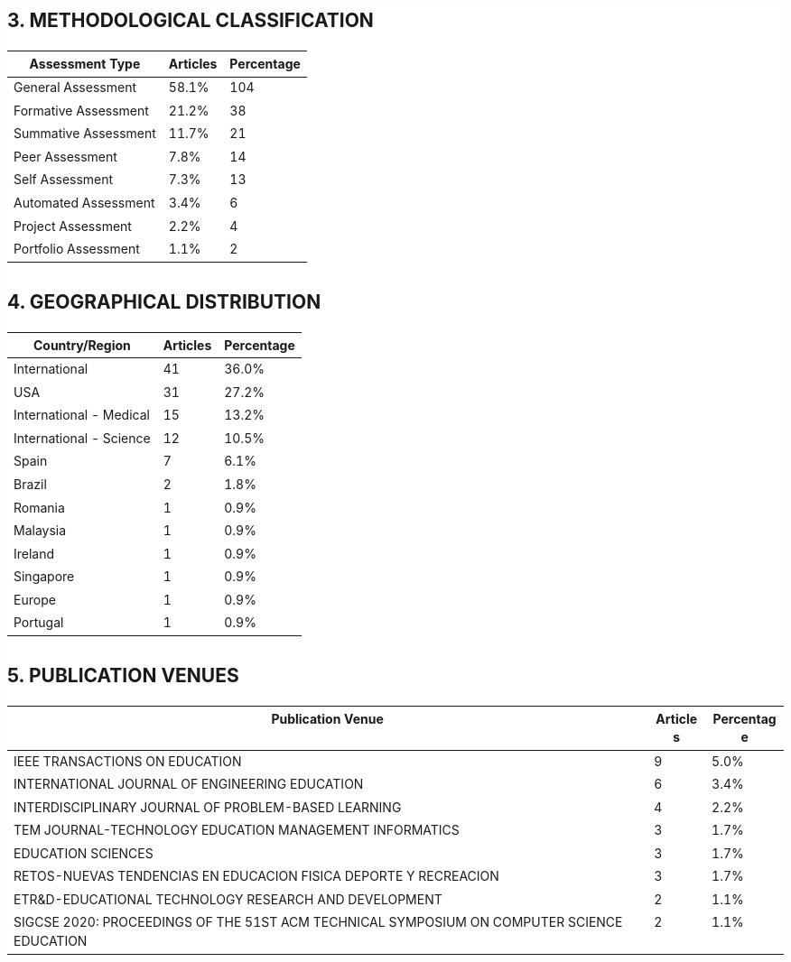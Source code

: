 ## 3. METHODOLOGICAL CLASSIFICATION

| Assessment Type | Articles | Percentage |
|-----------------|----------|------------|
| General Assessment | 58.1% | 104 |
| Formative Assessment | 21.2% | 38 |
| Summative Assessment | 11.7% | 21 |
| Peer Assessment | 7.8% | 14 |
| Self Assessment | 7.3% | 13 |
| Automated Assessment | 3.4% | 6 |
| Project Assessment | 2.2% | 4 |
| Portfolio Assessment | 1.1% | 2 |

## 4. GEOGRAPHICAL DISTRIBUTION

| Country/Region | Articles | Percentage |
|----------------|----------|------------|
| International | 41 | 36.0% |
| USA | 31 | 27.2% |
| International - Medical | 15 | 13.2% |
| International - Science | 12 | 10.5% |
| Spain | 7 | 6.1% |
| Brazil | 2 | 1.8% |
| Romania | 1 | 0.9% |
| Malaysia | 1 | 0.9% |
| Ireland | 1 | 0.9% |
| Singapore | 1 | 0.9% |
| Europe | 1 | 0.9% |
| Portugal | 1 | 0.9% |

## 5. PUBLICATION VENUES

| Publication Venue | Articles | Percentage |
|-------------------|----------|------------|
| IEEE TRANSACTIONS ON EDUCATION | 9 | 5.0% |
| INTERNATIONAL JOURNAL OF ENGINEERING EDUCATION | 6 | 3.4% |
| INTERDISCIPLINARY JOURNAL OF PROBLEM-BASED LEARNING | 4 | 2.2% |
| TEM JOURNAL-TECHNOLOGY EDUCATION MANAGEMENT INFORMATICS | 3 | 1.7% |
| EDUCATION SCIENCES | 3 | 1.7% |
| RETOS-NUEVAS TENDENCIAS EN EDUCACION FISICA DEPORTE Y RECREACION | 3 | 1.7% |
| ETR&D-EDUCATIONAL TECHNOLOGY RESEARCH AND DEVELOPMENT | 2 | 1.1% |
| SIGCSE 2020: PROCEEDINGS OF THE 51ST ACM TECHNICAL SYMPOSIUM ON COMPUTER SCIENCE EDUCATION | 2 | 1.1% |